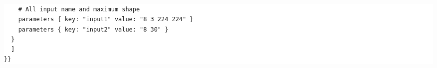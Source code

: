 ```
    # All input name and maximum shape
    parameters { key: "input1" value: "8 3 224 224" }
    parameters { key: "input2" value: "8 30" }
  }
  ]
}}
```
